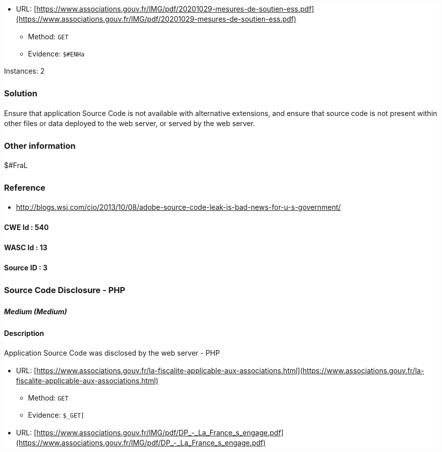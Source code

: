* URL: [https://www.associations.gouv.fr/IMG/pdf/20201029-mesures-de-soutien-ess.pdf](https://www.associations.gouv.fr/IMG/pdf/20201029-mesures-de-soutien-ess.pdf)
  
  
  * Method: `GET`
  
  
  * Evidence: `$#ENHa`
  
  
  
  
Instances: 2
  
### Solution
<p>Ensure that application Source Code is not available with alternative extensions, and ensure that source code is not present within other files or data deployed to the web server, or served by the web server. </p>
  
### Other information
<p>$#FraL</p>
  
### Reference
* http://blogs.wsj.com/cio/2013/10/08/adobe-source-code-leak-is-bad-news-for-u-s-government/

  
#### CWE Id : 540
  
#### WASC Id : 13
  
#### Source ID : 3

  
  
  
  
### Source Code Disclosure - PHP
##### Medium (Medium)
  
  
  
  
#### Description
<p>Application Source Code was disclosed by the web server - PHP</p>
  
  
  
* URL: [https://www.associations.gouv.fr/la-fiscalite-applicable-aux-associations.html](https://www.associations.gouv.fr/la-fiscalite-applicable-aux-associations.html)
  
  
  * Method: `GET`
  
  
  * Evidence: `$_GET[`
  
  
  
  
* URL: [https://www.associations.gouv.fr/IMG/pdf/DP_-_La_France_s_engage.pdf](https://www.associations.gouv.fr/IMG/pdf/DP_-_La_France_s_engage.pdf)
  
  